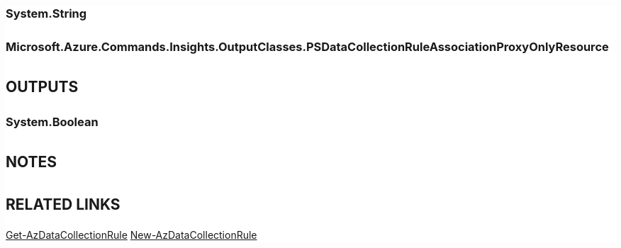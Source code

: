 ### System.String
### Microsoft.Azure.Commands.Insights.OutputClasses.PSDataCollectionRuleAssociationProxyOnlyResource

## OUTPUTS

### System.Boolean

## NOTES

## RELATED LINKS

[Get-AzDataCollectionRule](./Get-AzDataCollectionRule.md)
[New-AzDataCollectionRule](./New-AzDataCollectionRule.md)
